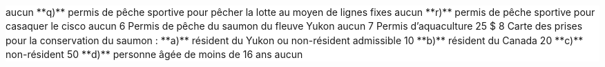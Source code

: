 </td>
<td>aucun</td>
</tr>
<tr>
<td>**q)** permis de pêche sportive pour pêcher la lotte au moyen de lignes fixes

</td>
<td>aucun</td>
</tr>
<tr>
<td>**r)** permis de pêche sportive pour casaquer le cisco

</td>
<td>aucun</td>
</tr>
<tr>
<td>6</td>
<td>Permis de pêche du saumon du fleuve Yukon</td>
<td>aucun</td>
</tr>
<tr>
<td>7</td>
<td>Permis d’aquaculture</td>
<td>25 $</td>
</tr>
<tr>
<td>8</td>
<td>Carte des prises pour la conservation du saumon :</td>
<td></td>
</tr>
<tr>
<td>**a)** résident du Yukon ou non-résident admissible

</td>
<td>10</td>
</tr>
<tr>
<td>**b)** résident du Canada

</td>
<td>20</td>
</tr>
<tr>
<td>**c)** non-résident

</td>
<td>50</td>
</tr>
<tr>
<td>**d)** personne âgée de moins de 16 ans

</td>
<td>aucun</td>
</tr>
</table>
